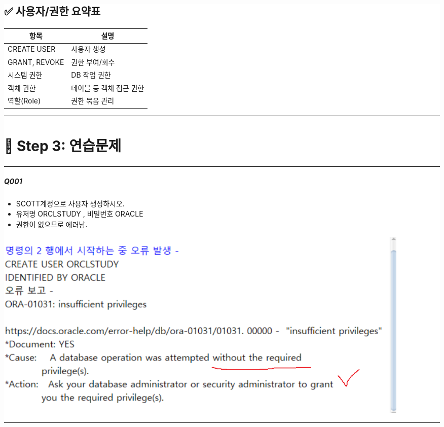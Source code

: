 
## ✅ 사용자/권한 요약표

| 항목 | 설명 |
|------|------|
| CREATE USER | 사용자 생성 |
| GRANT, REVOKE | 권한 부여/회수 |
| 시스템 권한 | DB 작업 권한 |
| 객체 권한 | 테이블 등 객체 접근 권한 |
| 역할(Role) | 권한 묶음 관리 |

---


# 🧪 Step 3: 연습문제

 


---

##### Q001
-  SCOTT계정으로 사용자 생성하시오.
-  유저명 ORCLSTUDY , 비밀번호  ORACLE
-  권한이 없으므로  에러남.
<img src="img/chap15_001.png" alt="" width="90%" />

 

---
